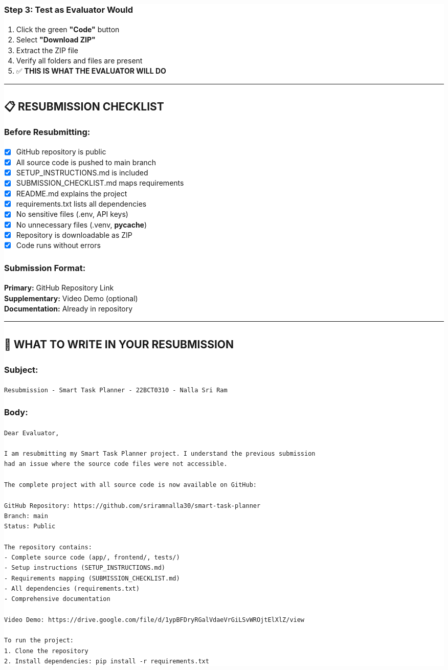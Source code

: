 ### Step 3: Test as Evaluator Would
1. Click the green **"Code"** button
2. Select **"Download ZIP"**
3. Extract the ZIP file
4. Verify all folders and files are present
5. ✅ **THIS IS WHAT THE EVALUATOR WILL DO**

---

## 📋 RESUBMISSION CHECKLIST

### Before Resubmitting:
- [x] GitHub repository is public
- [x] All source code is pushed to main branch
- [x] SETUP_INSTRUCTIONS.md is included
- [x] SUBMISSION_CHECKLIST.md maps requirements
- [x] README.md explains the project
- [x] requirements.txt lists all dependencies
- [x] No sensitive files (.env, API keys)
- [x] No unnecessary files (.venv, __pycache__)
- [x] Repository is downloadable as ZIP
- [x] Code runs without errors

### Submission Format:
**Primary:** GitHub Repository Link  
**Supplementary:** Video Demo (optional)  
**Documentation:** Already in repository

---

## 📧 WHAT TO WRITE IN YOUR RESUBMISSION

### Subject:
```
Resubmission - Smart Task Planner - 22BCT0310 - Nalla Sri Ram
```

### Body:
```
Dear Evaluator,

I am resubmitting my Smart Task Planner project. I understand the previous submission 
had an issue where the source code files were not accessible.

The complete project with all source code is now available on GitHub:

GitHub Repository: https://github.com/sriramnalla30/smart-task-planner
Branch: main
Status: Public

The repository contains:
- Complete source code (app/, frontend/, tests/)
- Setup instructions (SETUP_INSTRUCTIONS.md)
- Requirements mapping (SUBMISSION_CHECKLIST.md)
- All dependencies (requirements.txt)
- Comprehensive documentation

Video Demo: https://drive.google.com/file/d/1ypBFDryRGalVdaeVrGiLSvWROjtElXlZ/view

To run the project:
1. Clone the repository
2. Install dependencies: pip install -r requirements.txt
```